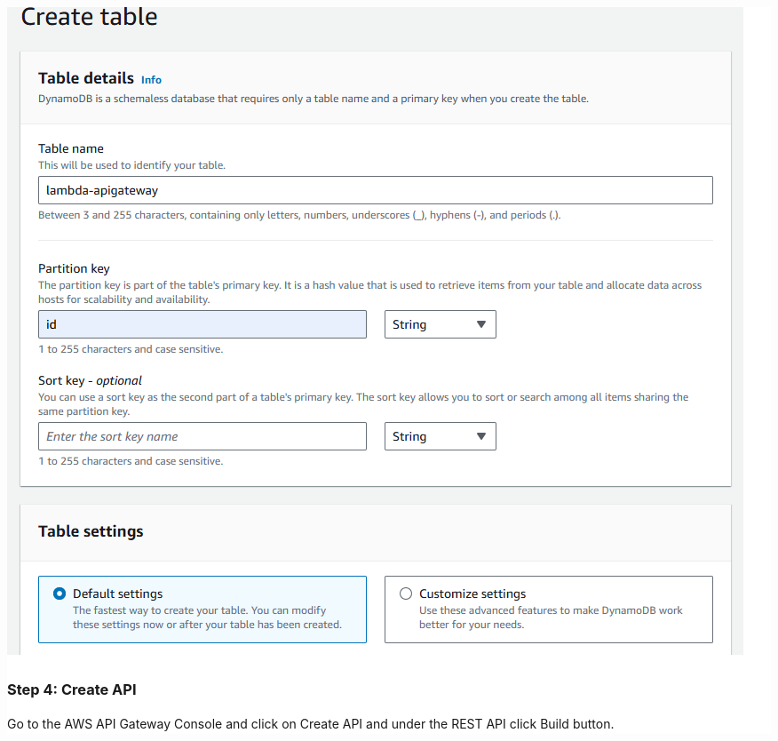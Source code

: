 ![image](https://github.com/jaiswal-anuj/apigateway-lambda-dynamodb/blob/main/assets/Create-DynamoDB.png)




### Step 4: Create API
Go to the AWS API Gateway Console and click on Create API and under the REST API click Build button.
